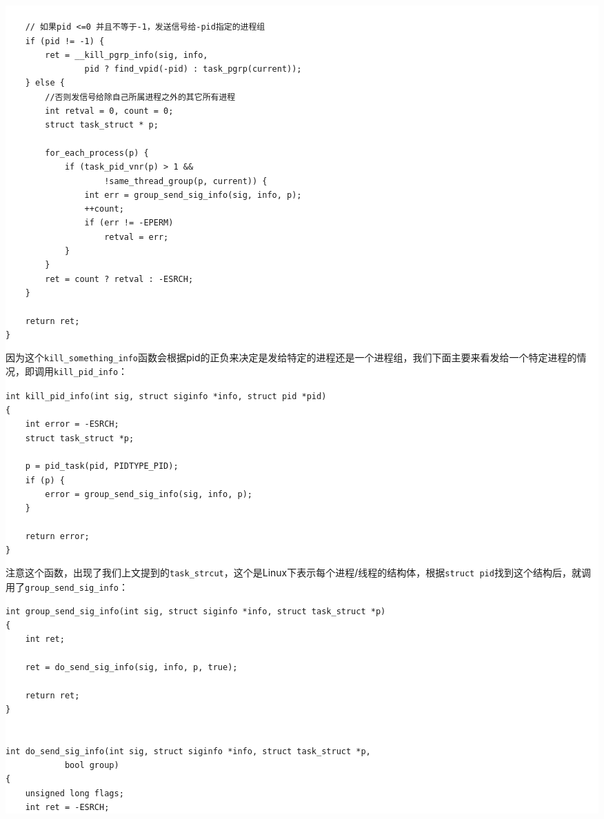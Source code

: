```

    // 如果pid <=0 并且不等于-1，发送信号给-pid指定的进程组
	if (pid != -1) {
		ret = __kill_pgrp_info(sig, info,
				pid ? find_vpid(-pid) : task_pgrp(current));
	} else {    
        //否则发信号给除自己所属进程之外的其它所有进程
		int retval = 0, count = 0;
		struct task_struct * p;

		for_each_process(p) {
			if (task_pid_vnr(p) > 1 &&
					!same_thread_group(p, current)) {
				int err = group_send_sig_info(sig, info, p);
				++count;
				if (err != -EPERM)
					retval = err;
			}
		}
		ret = count ? retval : -ESRCH;
	}

	return ret;
}

```

因为这个`kill_something_info`函数会根据pid的正负来决定是发给特定的进程还是一个进程组，我们下面主要来看发给一个特定进程的情况，即调用`kill_pid_info`：

```
int kill_pid_info(int sig, struct siginfo *info, struct pid *pid)
{
	int error = -ESRCH;
	struct task_struct *p;
   
	p = pid_task(pid, PIDTYPE_PID);
	if (p) {
		error = group_send_sig_info(sig, info, p);
	}

	return error;
}

```

注意这个函数，出现了我们上文提到的`task_strcut`，这个是Linux下表示每个进程/线程的结构体，根据`struct pid`找到这个结构后，就调用了`group_send_sig_info`：


```
int group_send_sig_info(int sig, struct siginfo *info, struct task_struct *p)
{
	int ret;

    ret = do_send_sig_info(sig, info, p, true);

	return ret;
}


int do_send_sig_info(int sig, struct siginfo *info, struct task_struct *p,
			bool group)
{
	unsigned long flags;
	int ret = -ESRCH;

```